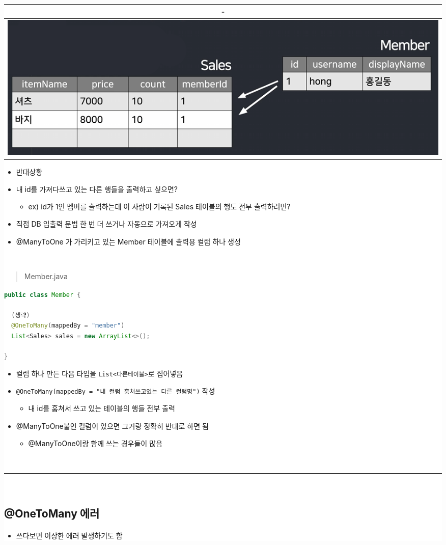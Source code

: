 | -                    |
|----------------------|
| ![이미지](./img/11.png) |

- 반대상황

- 내 id를 가져다쓰고 있는 다른 행들을 출력하고 싶으면?

  - ex) id가 1인 멤버를 출력하는데 이 사람이 기록된 Sales 테이블의 행도 전부 출력하려면?

- 직접 DB 입출력 문법 한 번 더 쓰거나 자동으로 가져오게 작성

- @ManyToOne 가 가리키고 있는 Member 테이블에 출력용 컬럼 하나 생성

<br>

> Member.java
```java
public class Member {

  (생략)
  @OneToMany(mappedBy = "member")
  List<Sales> sales = new ArrayList<>();

}
```
- 컬럼 하나 만든 다음 타입을 `List<다른테이블>`로 집어넣음

- `@OneToMany(mappedBy = "내 컬럼 훔쳐쓰고있는 다른 컬럼명")` 작성

  - 내 id를 훔쳐서 쓰고 있는 테이블의 행들 전부 출력

- @ManyToOne붙인 컬럼이 있으면 그거랑 정확히 반대로 하면 됨

  - @ManyToOne이랑 함께 쓰는 경우들이 많음

<br>

---

<br>

@OneToMany 에러
---
- 쓰다보면 이상한 에러 발생하기도 함
